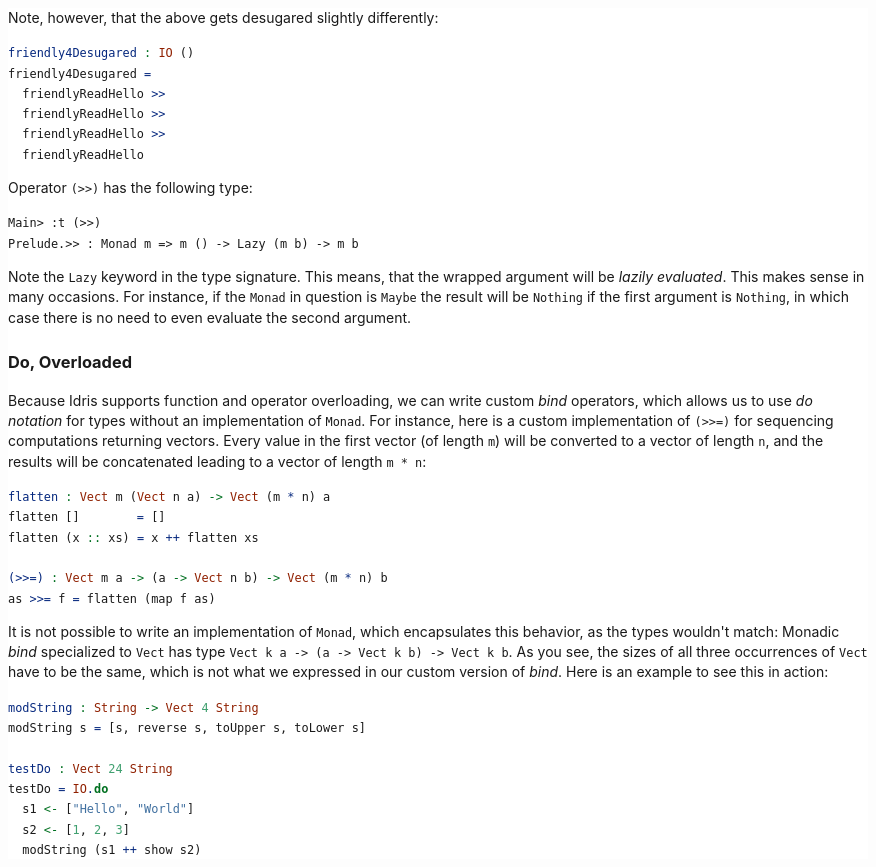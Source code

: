 Note, however, that the above gets desugared slightly differently:

```idris
friendly4Desugared : IO ()
friendly4Desugared =
  friendlyReadHello >>
  friendlyReadHello >>
  friendlyReadHello >>
  friendlyReadHello
```

Operator `(>>)` has the following type:

```repl
Main> :t (>>)
Prelude.>> : Monad m => m () -> Lazy (m b) -> m b
```

Note the `Lazy` keyword in the type signature. This means,
that the wrapped argument will be *lazily evaluated*. This
makes sense in many occasions. For instance, if the `Monad`
in question is `Maybe` the result will be `Nothing` if
the first argument is `Nothing`, in which case there is no
need to even evaluate the second argument.

### Do, Overloaded

Because Idris supports function and operator overloading, we
can write custom *bind* operators, which allows us to
use *do notation* for types without an implementation
of `Monad`. For instance, here is a custom implementation of
`(>>=)` for sequencing computations returning vectors.
Every value in the first vector (of length `m`)
will be converted to a vector of length `n`, and
the results will be concatenated leading to
a vector of length `m * n`:

```idris
flatten : Vect m (Vect n a) -> Vect (m * n) a
flatten []        = []
flatten (x :: xs) = x ++ flatten xs

(>>=) : Vect m a -> (a -> Vect n b) -> Vect (m * n) b
as >>= f = flatten (map f as)
```

It is not possible to write an implementation of `Monad`,
which encapsulates this behavior, as the types wouldn't
match: Monadic *bind* specialized to `Vect` has
type `Vect k a -> (a -> Vect k b) -> Vect k b`. As you
see, the sizes of all three occurrences of `Vect`
have to be the same, which is not what we expressed
in our custom version of *bind*. Here is an example to
see this in action:

```idris
modString : String -> Vect 4 String
modString s = [s, reverse s, toUpper s, toLower s]

testDo : Vect 24 String
testDo = IO.do
  s1 <- ["Hello", "World"]
  s2 <- [1, 2, 3]
  modString (s1 ++ show s2)
```
